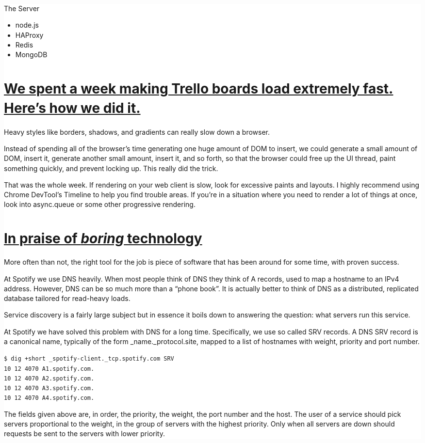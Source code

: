 The Server

* node.js
* HAProxy
* Redis
* MongoDB

# [We spent a week making Trello boards load extremely fast. Here’s how we did it.](http://blog.fogcreek.com/we-spent-a-week-making-trello-boards-load-extremely-fast-heres-how-we-did-it/)

Heavy styles like borders, shadows, and gradients can really slow down a browser.

Instead of spending all of the browser’s time generating one huge amount of DOM to insert, we could generate a small amount of DOM, insert it, generate another small amount, insert it, and so forth, so that the browser could free up the UI thread, paint something quickly, and prevent locking up. This really did the trick.

That was the whole week. If rendering on your web client is slow, look for excessive paints and layouts. I highly recommend using Chrome DevTool’s Timeline to help you find trouble areas. If you’re in a situation where you need to render a lot of things at once, look into async.queue or some other progressive rendering.

# [In praise of _boring_ technology](http://labs.spotify.com/2013/02/25/in-praise-of-boring-technology/)

More often than not, the right tool for the job is piece of software that has been around for some time, with proven success.

At Spotify we use DNS heavily. When most people think of DNS they think of A records, used to map a hostname to an IPv4 address. However, DNS can be so much more than a “phone book”. It is actually better to think of DNS as a distributed, replicated database tailored for read-heavy loads.

Service discovery is a fairly large subject but in essence it boils down to answering the question: what servers run this service.

At Spotify we have solved this problem with DNS for a long time. Specifically, we use so called SRV records. A DNS SRV record is a canonical name, typically of the form _name._protocol.site, mapped to a list of hostnames with weight, priority and port number.

```
$ dig +short _spotify-client._tcp.spotify.com SRV
10 12 4070 A1.spotify.com.
10 12 4070 A2.spotify.com.
10 12 4070 A3.spotify.com.
10 12 4070 A4.spotify.com.
```

The fields given above are, in order, the priority, the weight, the port number and the host. The user of a service should pick servers proportional to the weight, in the group of servers with the highest priority. Only when all servers are down should requests be sent to the servers with lower priority.
